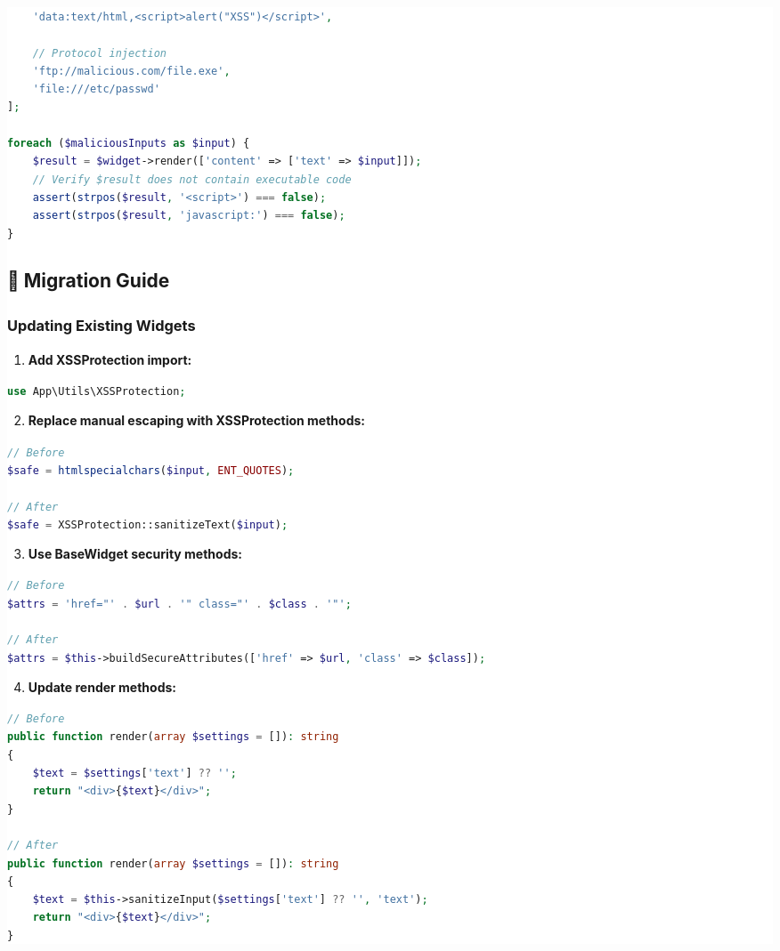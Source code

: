 ```php
    'data:text/html,<script>alert("XSS")</script>',
    
    // Protocol injection
    'ftp://malicious.com/file.exe',
    'file:///etc/passwd'
];

foreach ($maliciousInputs as $input) {
    $result = $widget->render(['content' => ['text' => $input]]);
    // Verify $result does not contain executable code
    assert(strpos($result, '<script>') === false);
    assert(strpos($result, 'javascript:') === false);
}
```

## 🔄 Migration Guide

### Updating Existing Widgets

1. **Add XSSProtection import:**
```php
use App\Utils\XSSProtection;
```

2. **Replace manual escaping with XSSProtection methods:**
```php
// Before
$safe = htmlspecialchars($input, ENT_QUOTES);

// After
$safe = XSSProtection::sanitizeText($input);
```

3. **Use BaseWidget security methods:**
```php
// Before
$attrs = 'href="' . $url . '" class="' . $class . '"';

// After
$attrs = $this->buildSecureAttributes(['href' => $url, 'class' => $class]);
```

4. **Update render methods:**
```php
// Before
public function render(array $settings = []): string
{
    $text = $settings['text'] ?? '';
    return "<div>{$text}</div>";
}

// After
public function render(array $settings = []): string
{
    $text = $this->sanitizeInput($settings['text'] ?? '', 'text');
    return "<div>{$text}</div>";
}
```
